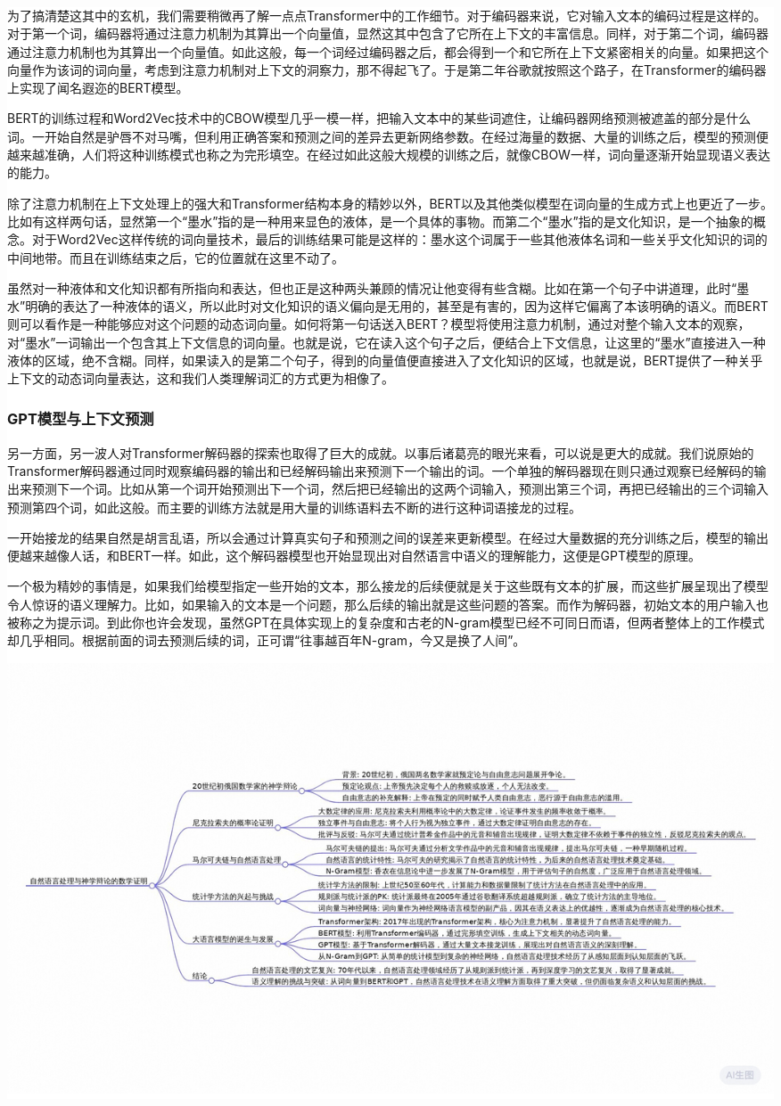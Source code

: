 为了搞清楚这其中的玄机，我们需要稍微再了解一点点Transformer中的工作细节。对于编码器来说，它对输入文本的编码过程是这样的。对于第一个词，编码器将通过注意力机制为其算出一个向量值，显然这其中包含了它所在上下文的丰富信息。同样，对于第二个词，编码器通过注意力机制也为其算出一个向量值。如此这般，每一个词经过编码器之后，都会得到一个和它所在上下文紧密相关的向量。如果把这个向量作为该词的词向量，考虑到注意力机制对上下文的洞察力，那不得起飞了。于是第二年谷歌就按照这个路子，在Transformer的编码器上实现了闻名遐迩的BERT模型。

BERT的训练过程和Word2Vec技术中的CBOW模型几乎一模一样，把输入文本中的某些词遮住，让编码器网络预测被遮盖的部分是什么词。一开始自然是驴唇不对马嘴，但利用正确答案和预测之间的差异去更新网络参数。在经过海量的数据、大量的训练之后，模型的预测便越来越准确，人们将这种训练模式也称之为完形填空。在经过如此这般大规模的训练之后，就像CBOW一样，词向量逐渐开始显现语义表达的能力。

除了注意力机制在上下文处理上的强大和Transformer结构本身的精妙以外，BERT以及其他类似模型在词向量的生成方式上也更近了一步。比如有这样两句话，显然第一个“墨水”指的是一种用来显色的液体，是一个具体的事物。而第二个“墨水”指的是文化知识，是一个抽象的概念。对于Word2Vec这样传统的词向量技术，最后的训练结果可能是这样的：墨水这个词属于一些其他液体名词和一些关乎文化知识的词的中间地带。而且在训练结束之后，它的位置就在这里不动了。

虽然对一种液体和文化知识都有所指向和表达，但也正是这种两头兼顾的情况让他变得有些含糊。比如在第一个句子中讲道理，此时“墨水”明确的表达了一种液体的语义，所以此时对文化知识的语义偏向是无用的，甚至是有害的，因为这样它偏离了本该明确的语义。而BERT则可以看作是一种能够应对这个问题的动态词向量。如何将第一句话送入BERT？模型将使用注意力机制，通过对整个输入文本的观察，对“墨水”一词输出一个包含其上下文信息的词向量。也就是说，它在读入这个句子之后，便结合上下文信息，让这里的“墨水”直接进入一种液体的区域，绝不含糊。同样，如果读入的是第二个句子，得到的向量值便直接进入了文化知识的区域，也就是说，BERT提供了一种关乎上下文的动态词向量表达，这和我们人类理解词汇的方式更为相像了。

### GPT模型与上下文预测

另一方面，另一波人对Transformer解码器的探索也取得了巨大的成就。以事后诸葛亮的眼光来看，可以说是更大的成就。我们说原始的Transformer解码器通过同时观察编码器的输出和已经解码输出来预测下一个输出的词。一个单独的解码器现在则只通过观察已经解码的输出来预测下一个词。比如从第一个词开始预测出下一个词，然后把已经输出的这两个词输入，预测出第三个词，再把已经输出的三个词输入预测第四个词，如此这般。而主要的训练方法就是用大量的训练语料去不断的进行这种词语接龙的过程。

一开始接龙的结果自然是胡言乱语，所以会通过计算真实句子和预测之间的误差来更新模型。在经过大量数据的充分训练之后，模型的输出便越来越像人话，和BERT一样。如此，这个解码器模型也开始显现出对自然语言中语义的理解能力，这便是GPT模型的原理。

一个极为精妙的事情是，如果我们给模型指定一些开始的文本，那么接龙的后续便就是关于这些既有文本的扩展，而这些扩展呈现出了模型令人惊讶的语义理解力。比如，如果输入的文本是一个问题，那么后续的输出就是这些问题的答案。而作为解码器，初始文本的用户输入也被称之为提示词。到此你也许会发现，虽然GPT在具体实现上的复杂度和古老的N-gram模型已经不可同日而语，但两者整体上的工作模式却几乎相同。根据前面的词去预测后续的词，正可谓“往事越百年N-gram，今又是换了人间”。

![思维导图图片](./assets/2erk9xxexgj9ml8v-1751876322000-5e34fb574d114890b1c34d8769b6e963.jpg)